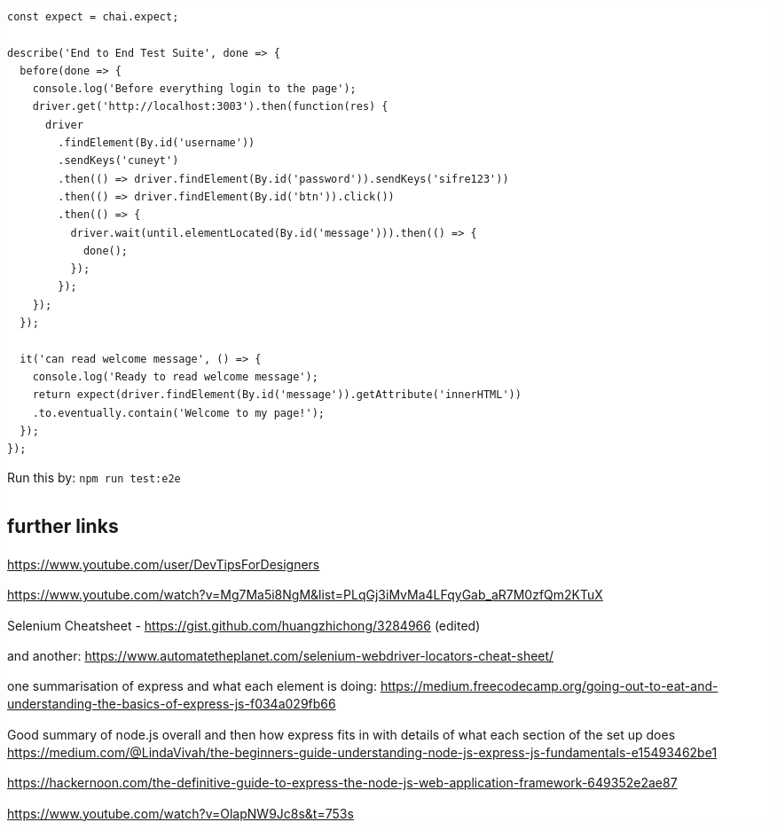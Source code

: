 ```
const expect = chai.expect;

describe('End to End Test Suite', done => {
  before(done => {
    console.log('Before everything login to the page');
    driver.get('http://localhost:3003').then(function(res) {
      driver
        .findElement(By.id('username'))
        .sendKeys('cuneyt')
        .then(() => driver.findElement(By.id('password')).sendKeys('sifre123'))
        .then(() => driver.findElement(By.id('btn')).click())
        .then(() => {
          driver.wait(until.elementLocated(By.id('message'))).then(() => {
            done();
          });
        });
    });
  });

  it('can read welcome message', () => {
    console.log('Ready to read welcome message');
    return expect(driver.findElement(By.id('message')).getAttribute('innerHTML'))
    .to.eventually.contain('Welcome to my page!');
  });
});
```


Run this by:
 `npm run test:e2e`  

## further links

https://www.youtube.com/user/DevTipsForDesigners

https://www.youtube.com/watch?v=Mg7Ma5i8NgM&list=PLqGj3iMvMa4LFqyGab_aR7M0zfQm2KTuX

Selenium Cheatsheet - https://gist.github.com/huangzhichong/3284966 (edited)

and another: https://www.automatetheplanet.com/selenium-webdriver-locators-cheat-sheet/

one summarisation of express and what each element is doing:
https://medium.freecodecamp.org/going-out-to-eat-and-understanding-the-basics-of-express-js-f034a029fb66

Good summary of node.js overall and then how express fits in with details of what each section of the set up does
https://medium.com/@LindaVivah/the-beginners-guide-understanding-node-js-express-js-fundamentals-e15493462be1

https://hackernoon.com/the-definitive-guide-to-express-the-node-js-web-application-framework-649352e2ae87

https://www.youtube.com/watch?v=OlapNW9Jc8s&t=753s
